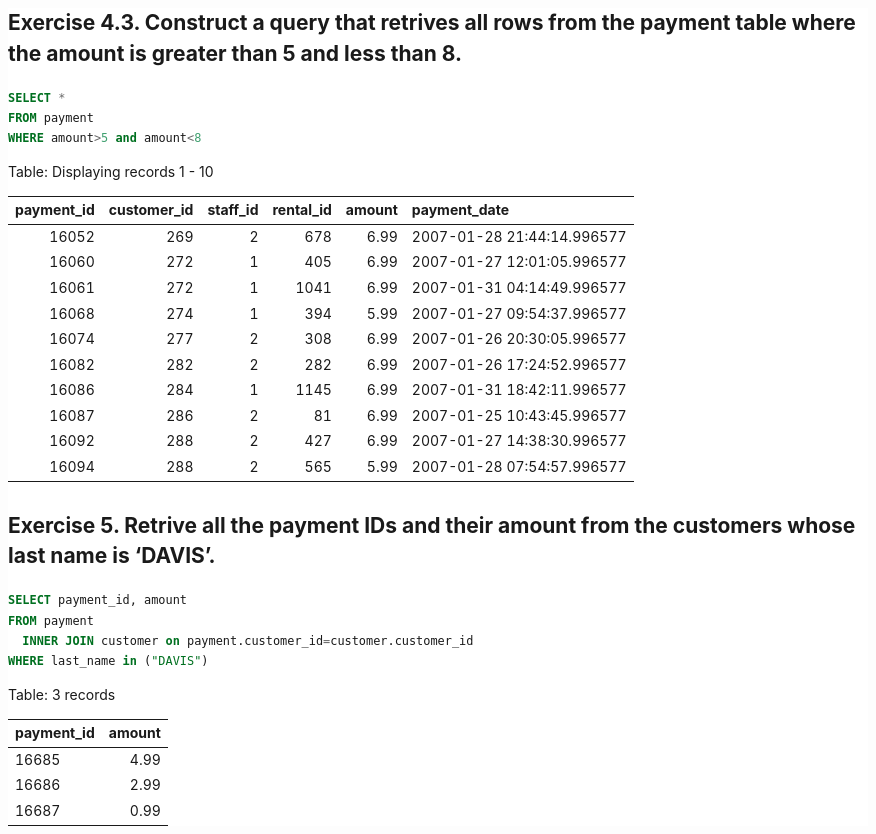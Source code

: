 </div>

## Exercise 4.3. Construct a query that retrives all rows from the payment table where the amount is greater than 5 and less than 8.

```sql
SELECT *
FROM payment
WHERE amount>5 and amount<8
```


<div class="knitsql-table">


Table: Displaying records 1 - 10

| payment_id| customer_id| staff_id| rental_id| amount|payment_date               |
|----------:|-----------:|--------:|---------:|------:|:--------------------------|
|      16052|         269|        2|       678|   6.99|2007-01-28 21:44:14.996577 |
|      16060|         272|        1|       405|   6.99|2007-01-27 12:01:05.996577 |
|      16061|         272|        1|      1041|   6.99|2007-01-31 04:14:49.996577 |
|      16068|         274|        1|       394|   5.99|2007-01-27 09:54:37.996577 |
|      16074|         277|        2|       308|   6.99|2007-01-26 20:30:05.996577 |
|      16082|         282|        2|       282|   6.99|2007-01-26 17:24:52.996577 |
|      16086|         284|        1|      1145|   6.99|2007-01-31 18:42:11.996577 |
|      16087|         286|        2|        81|   6.99|2007-01-25 10:43:45.996577 |
|      16092|         288|        2|       427|   6.99|2007-01-27 14:38:30.996577 |
|      16094|         288|        2|       565|   5.99|2007-01-28 07:54:57.996577 |

</div>

## Exercise 5. Retrive all the payment IDs and their amount from the customers whose last name is ‘DAVIS’.

```sql
SELECT payment_id, amount
FROM payment
  INNER JOIN customer on payment.customer_id=customer.customer_id
WHERE last_name in ("DAVIS")
```


<div class="knitsql-table">


Table: 3 records

|payment_id | amount|
|:----------|------:|
|16685      |   4.99|
|16686      |   2.99|
|16687      |   0.99|
